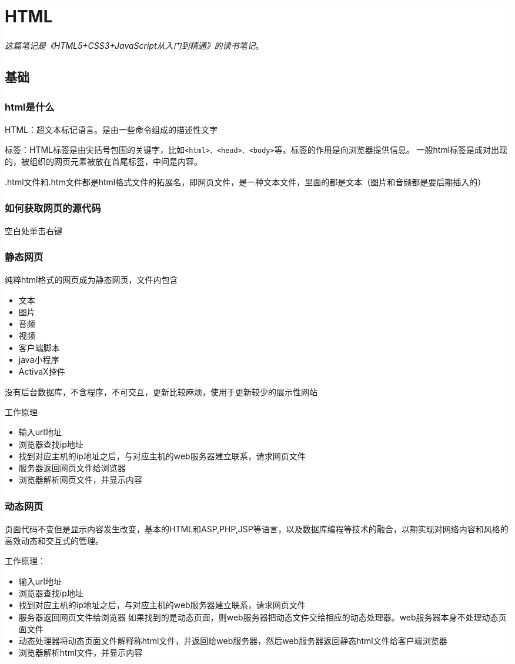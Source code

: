 # HTML

*这篇笔记是《HTML5+CSS3+JavaScript从入门到精通》的读书笔记*。

## 基础

### html是什么

HTML：超文本标记语言。是由一些命令组成的描述性文字

标签：HTML标签是由尖括号包围的关键字，比如`<html>、<head>、<body>`等。标签的作用是向浏览器提供信息。
一般html标签是成对出现的，被组织的网页元素被放在首尾标签，中间是内容。

.html文件和.htm文件都是html格式文件的拓展名，即网页文件，是一种文本文件，里面的都是文本（图片和音频都是要后期插入的）

### 如何获取网页的源代码

空白处单击右键

### 静态网页

纯粹html格式的网页成为静态网页，文件内包含

* 文本
* 图片
* 音频
* 视频
* 客户端脚本
* java小程序
* ActivaX控件

没有后台数据库，不含程序，不可交互，更新比较麻烦，使用于更新较少的展示性网站

工作原理

* 输入url地址
* 浏览器查找ip地址
* 找到对应主机的ip地址之后，与对应主机的web服务器建立联系，请求网页文件
* 服务器返回网页文件给浏览器
* 浏览器解析网页文件，并显示内容

### 动态网页

页面代码不变但是显示内容发生改变，基本的HTML和ASP,PHP,JSP等语言，以及数据库编程等技术的融合，以期实现对网络内容和风格的高效动态和交互式的管理。

工作原理：

* 输入url地址
* 浏览器查找ip地址
* 找到对应主机的ip地址之后，与对应主机的web服务器建立联系，请求网页文件
* 服务器返回网页文件给浏览器
如果找到的是动态页面，则web服务器把动态文件交给相应的动态处理器。web服务器本身不处理动态页面文件
* 动态处理器将动态页面文件解释称html文件，并返回给web服务器，然后web服务器返回静态html文件给客户端浏览器
* 浏览器解析html文件，并显示内容
